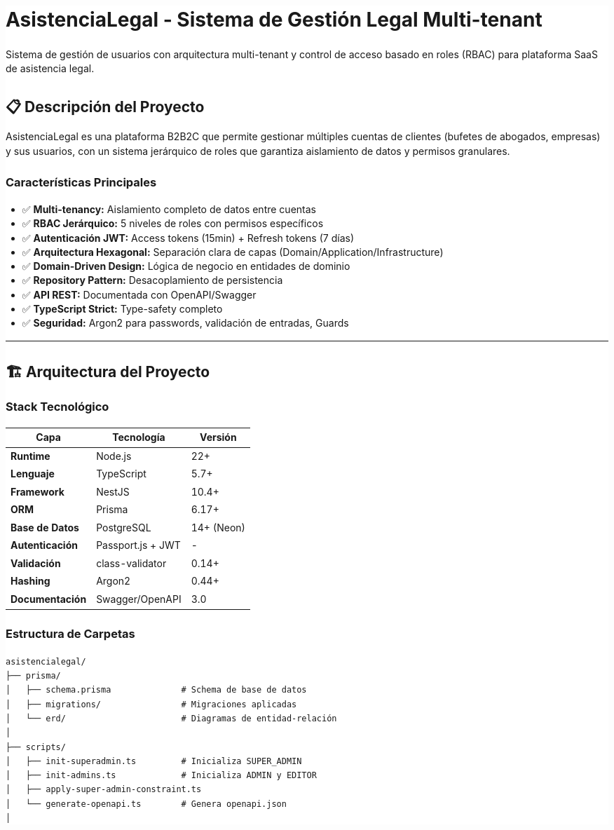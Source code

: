 # AsistenciaLegal - Sistema de Gestión Legal Multi-tenant

Sistema de gestión de usuarios con arquitectura multi-tenant y control de acceso basado en roles (RBAC) para plataforma SaaS de asistencia legal.

## 📋 Descripción del Proyecto

AsistenciaLegal es una plataforma B2B2C que permite gestionar múltiples cuentas de clientes (bufetes de abogados, empresas) y sus usuarios, con un sistema jerárquico de roles que garantiza aislamiento de datos y permisos granulares.

### Características Principales

- ✅ **Multi-tenancy:** Aislamiento completo de datos entre cuentas
- ✅ **RBAC Jerárquico:** 5 niveles de roles con permisos específicos
- ✅ **Autenticación JWT:** Access tokens (15min) + Refresh tokens (7 días)
- ✅ **Arquitectura Hexagonal:** Separación clara de capas (Domain/Application/Infrastructure)
- ✅ **Domain-Driven Design:** Lógica de negocio en entidades de dominio
- ✅ **Repository Pattern:** Desacoplamiento de persistencia
- ✅ **API REST:** Documentada con OpenAPI/Swagger
- ✅ **TypeScript Strict:** Type-safety completo
- ✅ **Seguridad:** Argon2 para passwords, validación de entradas, Guards

---

## 🏗️ Arquitectura del Proyecto

### Stack Tecnológico

| Capa | Tecnología | Versión |
|------|-----------|---------|
| **Runtime** | Node.js | 22+ |
| **Lenguaje** | TypeScript | 5.7+ |
| **Framework** | NestJS | 10.4+ |
| **ORM** | Prisma | 6.17+ |
| **Base de Datos** | PostgreSQL | 14+ (Neon) |
| **Autenticación** | Passport.js + JWT | - |
| **Validación** | class-validator | 0.14+ |
| **Hashing** | Argon2 | 0.44+ |
| **Documentación** | Swagger/OpenAPI | 3.0 |

### Estructura de Carpetas

```
asistencialegal/
├── prisma/
│   ├── schema.prisma              # Schema de base de datos
│   ├── migrations/                # Migraciones aplicadas
│   └── erd/                       # Diagramas de entidad-relación
│
├── scripts/
│   ├── init-superadmin.ts         # Inicializa SUPER_ADMIN
│   ├── init-admins.ts             # Inicializa ADMIN y EDITOR
│   ├── apply-super-admin-constraint.ts
│   └── generate-openapi.ts        # Genera openapi.json
│
```
